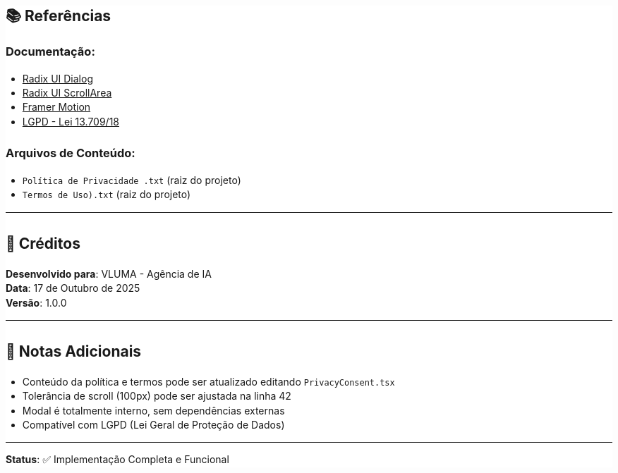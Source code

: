 
## 📚 Referências

### Documentação:
- [Radix UI Dialog](https://www.radix-ui.com/docs/primitives/components/dialog)
- [Radix UI ScrollArea](https://www.radix-ui.com/docs/primitives/components/scroll-area)
- [Framer Motion](https://www.framer.com/motion/)
- [LGPD - Lei 13.709/18](http://www.planalto.gov.br/ccivil_03/_ato2015-2018/2018/lei/l13709.htm)

### Arquivos de Conteúdo:
- `Política de Privacidade .txt` (raiz do projeto)
- `Termos de Uso).txt` (raiz do projeto)

---

## 👥 Créditos

**Desenvolvido para**: VLUMA - Agência de IA  
**Data**: 17 de Outubro de 2025  
**Versão**: 1.0.0

---

## 📝 Notas Adicionais

- Conteúdo da política e termos pode ser atualizado editando `PrivacyConsent.tsx`
- Tolerância de scroll (100px) pode ser ajustada na linha 42
- Modal é totalmente interno, sem dependências externas
- Compatível com LGPD (Lei Geral de Proteção de Dados)

---

**Status**: ✅ Implementação Completa e Funcional
